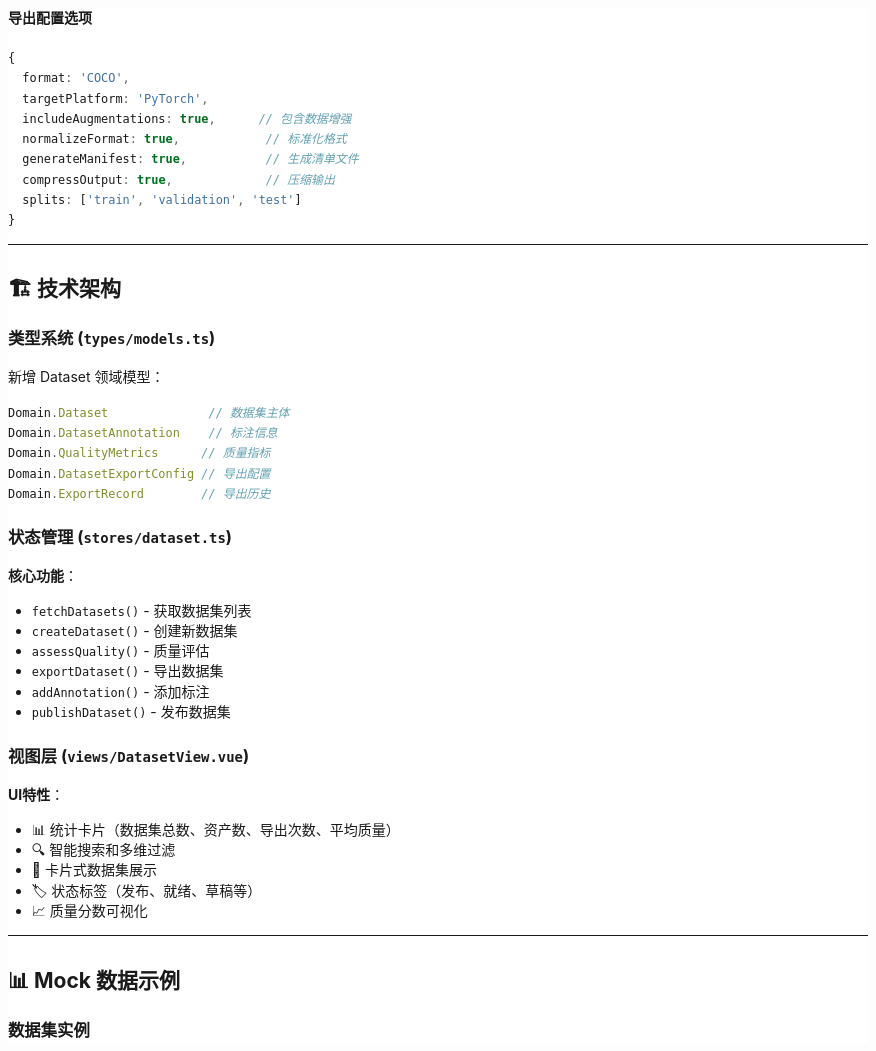 #### 导出配置选项
```typescript
{
  format: 'COCO',
  targetPlatform: 'PyTorch',
  includeAugmentations: true,      // 包含数据增强
  normalizeFormat: true,            // 标准化格式
  generateManifest: true,           // 生成清单文件
  compressOutput: true,             // 压缩输出
  splits: ['train', 'validation', 'test']
}
```

---

## 🏗️ 技术架构

### 类型系统 (`types/models.ts`)

新增 Dataset 领域模型：
```typescript
Domain.Dataset              // 数据集主体
Domain.DatasetAnnotation    // 标注信息
Domain.QualityMetrics      // 质量指标
Domain.DatasetExportConfig // 导出配置
Domain.ExportRecord        // 导出历史
```

### 状态管理 (`stores/dataset.ts`)

**核心功能**：
- `fetchDatasets()` - 获取数据集列表
- `createDataset()` - 创建新数据集
- `assessQuality()` - 质量评估
- `exportDataset()` - 导出数据集
- `addAnnotation()` - 添加标注
- `publishDataset()` - 发布数据集

### 视图层 (`views/DatasetView.vue`)

**UI特性**：
- 📊 统计卡片（数据集总数、资产数、导出次数、平均质量）
- 🔍 智能搜索和多维过滤
- 🎨 卡片式数据集展示
- 🏷️ 状态标签（发布、就绪、草稿等）
- 📈 质量分数可视化

---

## 📊 Mock 数据示例

### 数据集实例

